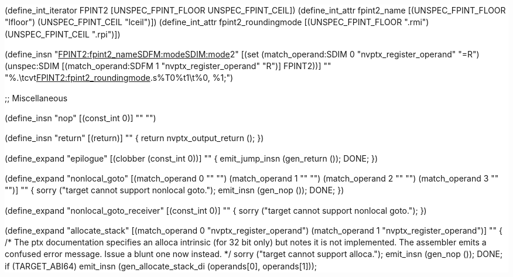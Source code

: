 (define_int_iterator FPINT2 [UNSPEC_FPINT_FLOOR UNSPEC_FPINT_CEIL])
(define_int_attr fpint2_name [(UNSPEC_FPINT_FLOOR "lfloor")
			     (UNSPEC_FPINT_CEIL "lceil")])
(define_int_attr fpint2_roundingmode [(UNSPEC_FPINT_FLOOR ".rmi")
				     (UNSPEC_FPINT_CEIL ".rpi")])

(define_insn "<FPINT2:fpint2_name><SDFM:mode><SDIM:mode>2"
  [(set (match_operand:SDIM 0 "nvptx_register_operand" "=R")
	(unspec:SDIM [(match_operand:SDFM 1 "nvptx_register_operand" "R")]
		     FPINT2))]
  ""
  "%.\\tcvt<FPINT2:fpint2_roundingmode>.s%T0%t1\\t%0, %1;")

;; Miscellaneous

(define_insn "nop"
  [(const_int 0)]
  ""
  "")

(define_insn "return"
  [(return)]
  ""
{
  return nvptx_output_return ();
})

(define_expand "epilogue"
  [(clobber (const_int 0))]
  ""
{
  emit_jump_insn (gen_return ());
  DONE;
})

(define_expand "nonlocal_goto"
  [(match_operand 0 "" "")
   (match_operand 1 "" "")
   (match_operand 2 "" "")
   (match_operand 3 "" "")]
  ""
{
  sorry ("target cannot support nonlocal goto.");
  emit_insn (gen_nop ());
  DONE;
})

(define_expand "nonlocal_goto_receiver"
  [(const_int 0)]
  ""
{
  sorry ("target cannot support nonlocal goto.");
})

(define_expand "allocate_stack"
  [(match_operand 0 "nvptx_register_operand")
   (match_operand 1 "nvptx_register_operand")]
  ""
{
  /* The ptx documentation specifies an alloca intrinsic (for 32 bit
     only)  but notes it is not implemented.  The assembler emits a
     confused error message.  Issue a blunt one now instead.  */
  sorry ("target cannot support alloca.");
  emit_insn (gen_nop ());
  DONE;
  if (TARGET_ABI64)
    emit_insn (gen_allocate_stack_di (operands[0], operands[1]));